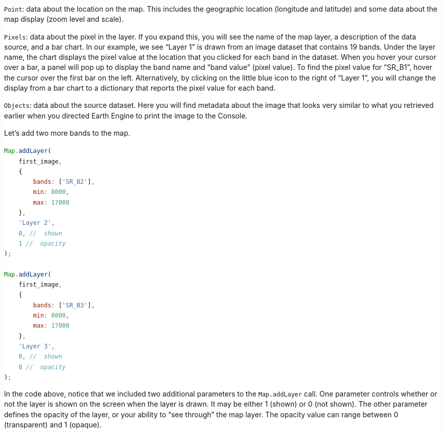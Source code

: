 `Point`: data about the location on the map. This includes the geographic location (longitude and latitude) and some data about the map display (zoom level and scale). 

`Pixels`: data about the pixel in the layer. If you expand this, you will see the name of the map layer, a description of the data source, and a bar chart. In our example, we see “Layer 1” is drawn from an image dataset that contains 19 bands. Under the layer name, the chart displays the pixel value at the location that you clicked for each band in the dataset. When you hover your cursor over a bar, a panel will pop up to display the band name and “band value” (pixel value). To find the pixel value for “SR_B1”, hover the cursor over the first bar on the left. Alternatively, by clicking on the little blue icon to the right of “Layer 1”, you will change the display from a bar chart to a dictionary that reports the pixel value for each band.    

`Objects`: data about the source dataset. Here you will find metadata about the image that looks very similar to what you retrieved earlier when you directed Earth Engine to print the image to the Console.  

Let’s add two more bands to the map.

```javascript
Map.addLayer(
    first_image,
    {
        bands: ['SR_B2'],
        min: 8000,
        max: 17000
    },
    'Layer 2',
    0, //  shown
    1 //  opacity
);

Map.addLayer(
    first_image,
    {
        bands: ['SR_B3'],
        min: 8000,
        max: 17000
    },
    'Layer 3',
    0, //  shown
    0 //  opacity
);
```

In the code above, notice that we included two additional parameters to the `Map.addLayer` call. One parameter controls whether or not the layer is shown on the screen when the layer is drawn. It may be either 1 (shown) or 0 (not shown). The other parameter defines the opacity of the layer, or your ability to “see through” the map layer. The opacity value can range between 0 (transparent) and 1 (opaque). 
